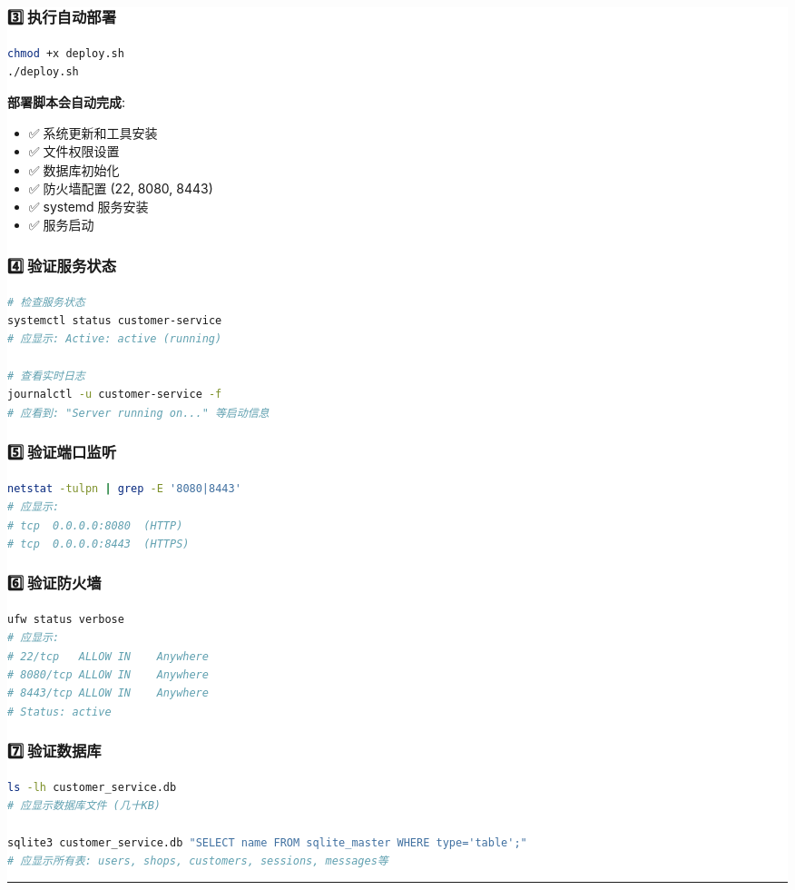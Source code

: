 ### 3️⃣ 执行自动部署
```bash
chmod +x deploy.sh
./deploy.sh
```

**部署脚本会自动完成**:
- ✅ 系统更新和工具安装
- ✅ 文件权限设置
- ✅ 数据库初始化
- ✅ 防火墙配置 (22, 8080, 8443)
- ✅ systemd 服务安装
- ✅ 服务启动

### 4️⃣ 验证服务状态
```bash
# 检查服务状态
systemctl status customer-service
# 应显示: Active: active (running)

# 查看实时日志
journalctl -u customer-service -f
# 应看到: "Server running on..." 等启动信息
```

### 5️⃣ 验证端口监听
```bash
netstat -tulpn | grep -E '8080|8443'
# 应显示:
# tcp  0.0.0.0:8080  (HTTP)
# tcp  0.0.0.0:8443  (HTTPS)
```

### 6️⃣ 验证防火墙
```bash
ufw status verbose
# 应显示:
# 22/tcp   ALLOW IN    Anywhere
# 8080/tcp ALLOW IN    Anywhere
# 8443/tcp ALLOW IN    Anywhere
# Status: active
```

### 7️⃣ 验证数据库
```bash
ls -lh customer_service.db
# 应显示数据库文件 (几十KB)

sqlite3 customer_service.db "SELECT name FROM sqlite_master WHERE type='table';"
# 应显示所有表: users, shops, customers, sessions, messages等
```

---